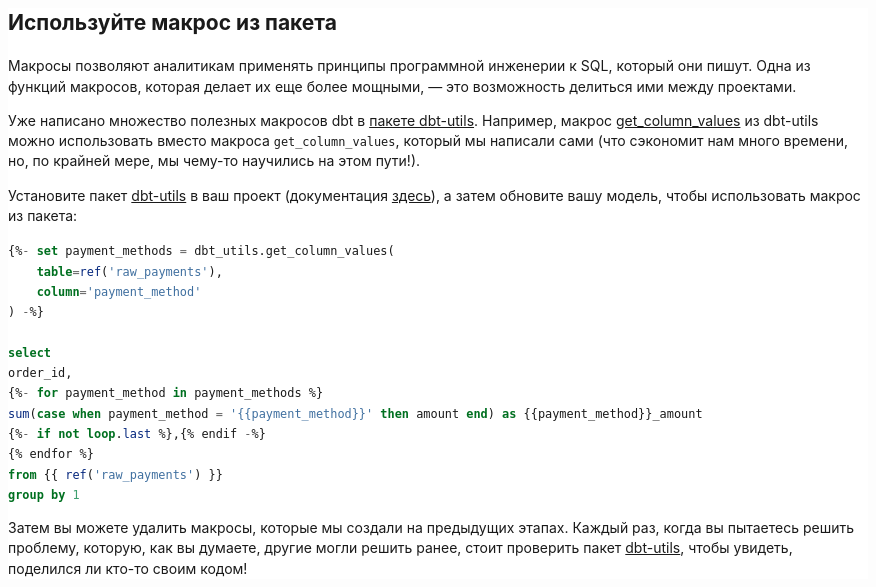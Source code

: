 </File>

## Используйте макрос из пакета
Макросы позволяют аналитикам применять принципы программной инженерии к SQL, который они пишут. Одна из функций макросов, которая делает их еще более мощными, — это возможность делиться ими между проектами.

Уже написано множество полезных макросов dbt в [пакете dbt-utils](https://github.com/dbt-labs/dbt-utils). Например, макрос [get_column_values](https://github.com/dbt-labs/dbt-utils#get_column_values-source) из dbt-utils можно использовать вместо макроса `get_column_values`, который мы написали сами (что сэкономит нам много времени, но, по крайней мере, мы чему-то научились на этом пути!).

Установите пакет [dbt-utils](https://hub.getdbt.com/dbt-labs/dbt_utils/latest/) в ваш проект (документация [здесь](/docs/build/packages)), а затем обновите вашу модель, чтобы использовать макрос из пакета:

<File name='models/order_payment_method_amounts.sql'>

```sql
{%- set payment_methods = dbt_utils.get_column_values(
    table=ref('raw_payments'),
    column='payment_method'
) -%}

select
order_id,
{%- for payment_method in payment_methods %}
sum(case when payment_method = '{{payment_method}}' then amount end) as {{payment_method}}_amount
{%- if not loop.last %},{% endif -%}
{% endfor %}
from {{ ref('raw_payments') }}
group by 1

```

</File>

Затем вы можете удалить макросы, которые мы создали на предыдущих этапах. Каждый раз, когда вы пытаетесь решить проблему, которую, как вы думаете, другие могли решить ранее, стоит проверить пакет [dbt-utils](https://hub.getdbt.com/dbt-labs/dbt_utils/latest/), чтобы увидеть, поделился ли кто-то своим кодом!

</div>